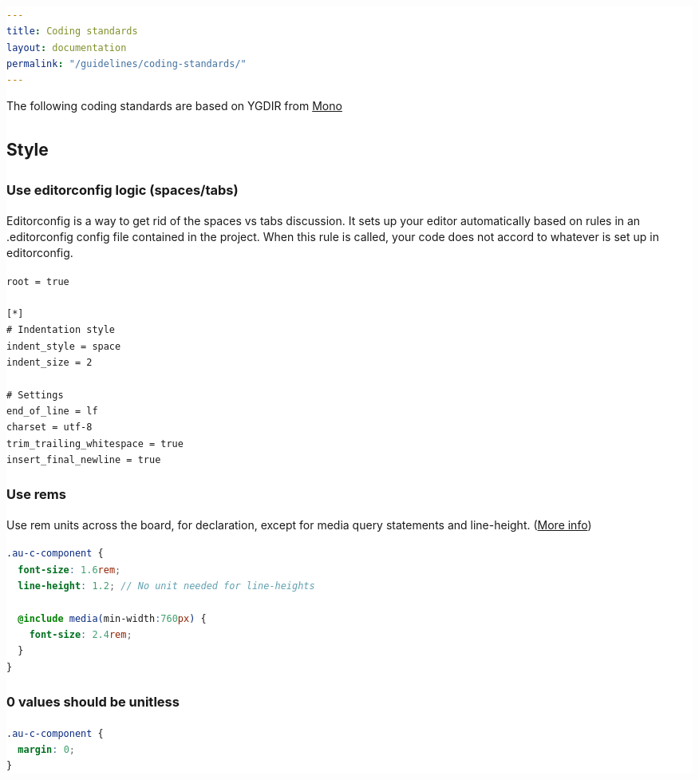 ```yaml
---
title: Coding standards
layout: documentation
permalink: "/guidelines/coding-standards/"
---
```


The following coding standards are based on YGDIR from [Mono](https://github.com/mono-company/ygdir)

## Style

### Use editorconfig logic (spaces/tabs)
Editorconfig is a way to get rid of the spaces vs tabs discussion. It sets up your editor automatically based on rules in an .editorconfig config file contained in the project. When this rule is called, your code does not accord to whatever is set up in editorconfig.

````shell
root = true

[*]
# Indentation style
indent_style = space
indent_size = 2

# Settings
end_of_line = lf
charset = utf-8
trim_trailing_whitespace = true
insert_final_newline = true
````

### Use rems
Use rem units across the board, for declaration, except for media query statements and line-height. ([More info](https://www.24a11y.com/2019/pixels-vs-relative-units-in-css-why-its-still-a-big-deal/?ref=heydesigner))

````scss
.au-c-component {
  font-size: 1.6rem;
  line-height: 1.2; // No unit needed for line-heights

  @include media(min-width:760px) {
    font-size: 2.4rem;
  }
}
````

### 0 values should be unitless

````scss
.au-c-component {
  margin: 0;
}
````
